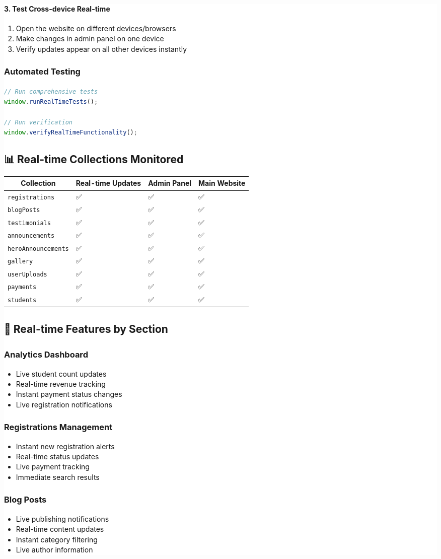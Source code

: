 #### 3. **Test Cross-device Real-time**
1. Open the website on different devices/browsers
2. Make changes in admin panel on one device
3. Verify updates appear on all other devices instantly

### Automated Testing
```javascript
// Run comprehensive tests
window.runRealTimeTests();

// Run verification
window.verifyRealTimeFunctionality();
```

## 📊 Real-time Collections Monitored

| Collection | Real-time Updates | Admin Panel | Main Website |
|------------|------------------|-------------|--------------|
| `registrations` | ✅ | ✅ | ✅ |
| `blogPosts` | ✅ | ✅ | ✅ |
| `testimonials` | ✅ | ✅ | ✅ |
| `announcements` | ✅ | ✅ | ✅ |
| `heroAnnouncements` | ✅ | ✅ | ✅ |
| `gallery` | ✅ | ✅ | ✅ |
| `userUploads` | ✅ | ✅ | ✅ |
| `payments` | ✅ | ✅ | ✅ |
| `students` | ✅ | ✅ | ✅ |

## 🎯 Real-time Features by Section

### **Analytics Dashboard**
- Live student count updates
- Real-time revenue tracking
- Instant payment status changes
- Live registration notifications

### **Registrations Management**
- Instant new registration alerts
- Real-time status updates
- Live payment tracking
- Immediate search results

### **Blog Posts**
- Live publishing notifications
- Real-time content updates
- Instant category filtering
- Live author information

